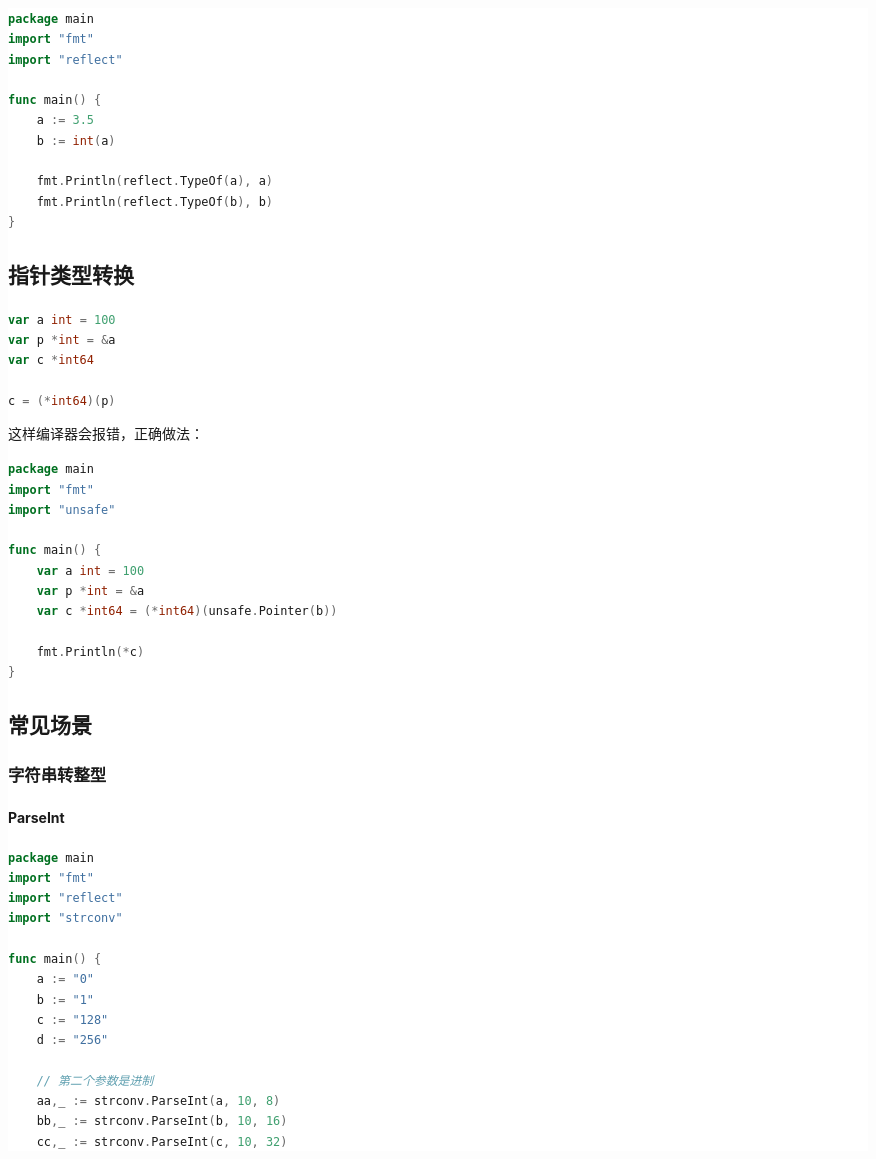 <div class="run"></div>

```go
package main
import "fmt"
import "reflect"

func main() {
    a := 3.5
    b := int(a)

    fmt.Println(reflect.TypeOf(a), a)
    fmt.Println(reflect.TypeOf(b), b)
}
```

## 指针类型转换

```go
var a int = 100
var p *int = &a
var c *int64

c = (*int64)(p)
```

这样编译器会报错，正确做法：

```go
package main
import "fmt"
import "unsafe"

func main() {
    var a int = 100
    var p *int = &a
    var c *int64 = (*int64)(unsafe.Pointer(b))

    fmt.Println(*c)
}
```

## 常见场景

### 字符串转整型

#### ParseInt

<div class="run"></div>

```go
package main
import "fmt"
import "reflect"
import "strconv"

func main() {
    a := "0"
    b := "1"
    c := "128"
    d := "256"

    // 第二个参数是进制
    aa,_ := strconv.ParseInt(a, 10, 8)
    bb,_ := strconv.ParseInt(b, 10, 16)
    cc,_ := strconv.ParseInt(c, 10, 32)
```